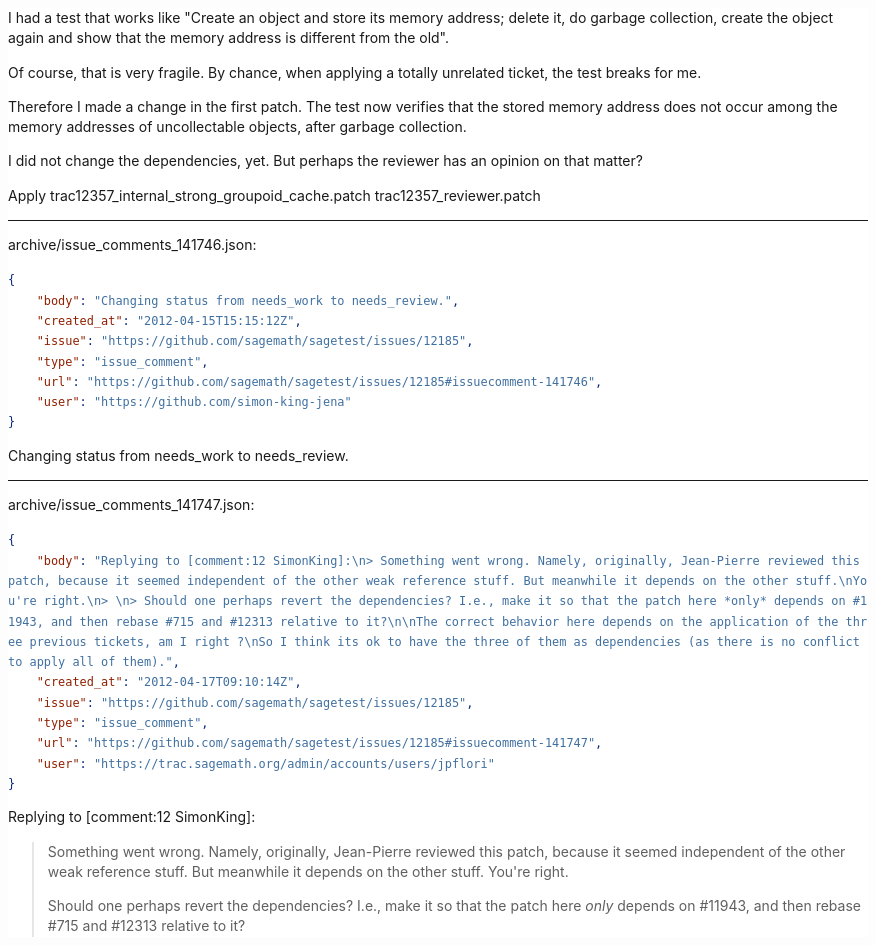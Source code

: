 I had a test that works like "Create an object and store its memory address; delete it, do garbage collection, create the object again and show that the memory address is different from the old".

Of course, that is very fragile. By chance, when applying a totally unrelated ticket, the test breaks for me.

Therefore I made a change in the first patch. The test now verifies that the stored memory address does not occur among the memory addresses of uncollectable objects, after garbage collection.

I did not change the dependencies, yet. But perhaps the reviewer has an opinion on that matter?

Apply trac12357_internal_strong_groupoid_cache.patch trac12357_reviewer.patch



---

archive/issue_comments_141746.json:
```json
{
    "body": "Changing status from needs_work to needs_review.",
    "created_at": "2012-04-15T15:15:12Z",
    "issue": "https://github.com/sagemath/sagetest/issues/12185",
    "type": "issue_comment",
    "url": "https://github.com/sagemath/sagetest/issues/12185#issuecomment-141746",
    "user": "https://github.com/simon-king-jena"
}
```

Changing status from needs_work to needs_review.



---

archive/issue_comments_141747.json:
```json
{
    "body": "Replying to [comment:12 SimonKing]:\n> Something went wrong. Namely, originally, Jean-Pierre reviewed this patch, because it seemed independent of the other weak reference stuff. But meanwhile it depends on the other stuff.\nYou're right.\n> \n> Should one perhaps revert the dependencies? I.e., make it so that the patch here *only* depends on #11943, and then rebase #715 and #12313 relative to it?\n\nThe correct behavior here depends on the application of the three previous tickets, am I right ?\nSo I think its ok to have the three of them as dependencies (as there is no conflict to apply all of them).",
    "created_at": "2012-04-17T09:10:14Z",
    "issue": "https://github.com/sagemath/sagetest/issues/12185",
    "type": "issue_comment",
    "url": "https://github.com/sagemath/sagetest/issues/12185#issuecomment-141747",
    "user": "https://trac.sagemath.org/admin/accounts/users/jpflori"
}
```

Replying to [comment:12 SimonKing]:
> Something went wrong. Namely, originally, Jean-Pierre reviewed this patch, because it seemed independent of the other weak reference stuff. But meanwhile it depends on the other stuff.
You're right.
> 
> Should one perhaps revert the dependencies? I.e., make it so that the patch here *only* depends on #11943, and then rebase #715 and #12313 relative to it?
